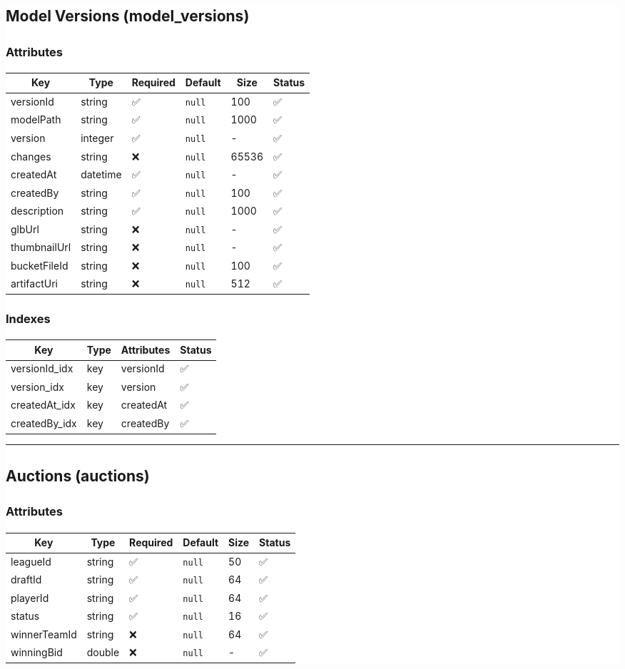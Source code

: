 
## Model Versions (model_versions)

### Attributes

| Key | Type | Required | Default | Size | Status |
|-----|------|----------|---------|------|--------|
| versionId | string | ✅ | `null` | 100 | ✅ |
| modelPath | string | ✅ | `null` | 1000 | ✅ |
| version | integer | ✅ | `null` | - | ✅ |
| changes | string | ❌ | `null` | 65536 | ✅ |
| createdAt | datetime | ✅ | `null` | - | ✅ |
| createdBy | string | ✅ | `null` | 100 | ✅ |
| description | string | ✅ | `null` | 1000 | ✅ |
| glbUrl | string | ❌ | `null` | - | ✅ |
| thumbnailUrl | string | ❌ | `null` | - | ✅ |
| bucketFileId | string | ❌ | `null` | 100 | ✅ |
| artifactUri | string | ❌ | `null` | 512 | ✅ |

### Indexes

| Key | Type | Attributes | Status |
|-----|------|------------|--------|
| versionId_idx | key | versionId | ✅ |
| version_idx | key | version | ✅ |
| createdAt_idx | key | createdAt | ✅ |
| createdBy_idx | key | createdBy | ✅ |

---

## Auctions (auctions)

### Attributes

| Key | Type | Required | Default | Size | Status |
|-----|------|----------|---------|------|--------|
| leagueId | string | ✅ | `null` | 50 | ✅ |
| draftId | string | ✅ | `null` | 64 | ✅ |
| playerId | string | ✅ | `null` | 64 | ✅ |
| status | string | ✅ | `null` | 16 | ✅ |
| winnerTeamId | string | ❌ | `null` | 64 | ✅ |
| winningBid | double | ❌ | `null` | - | ✅ |
